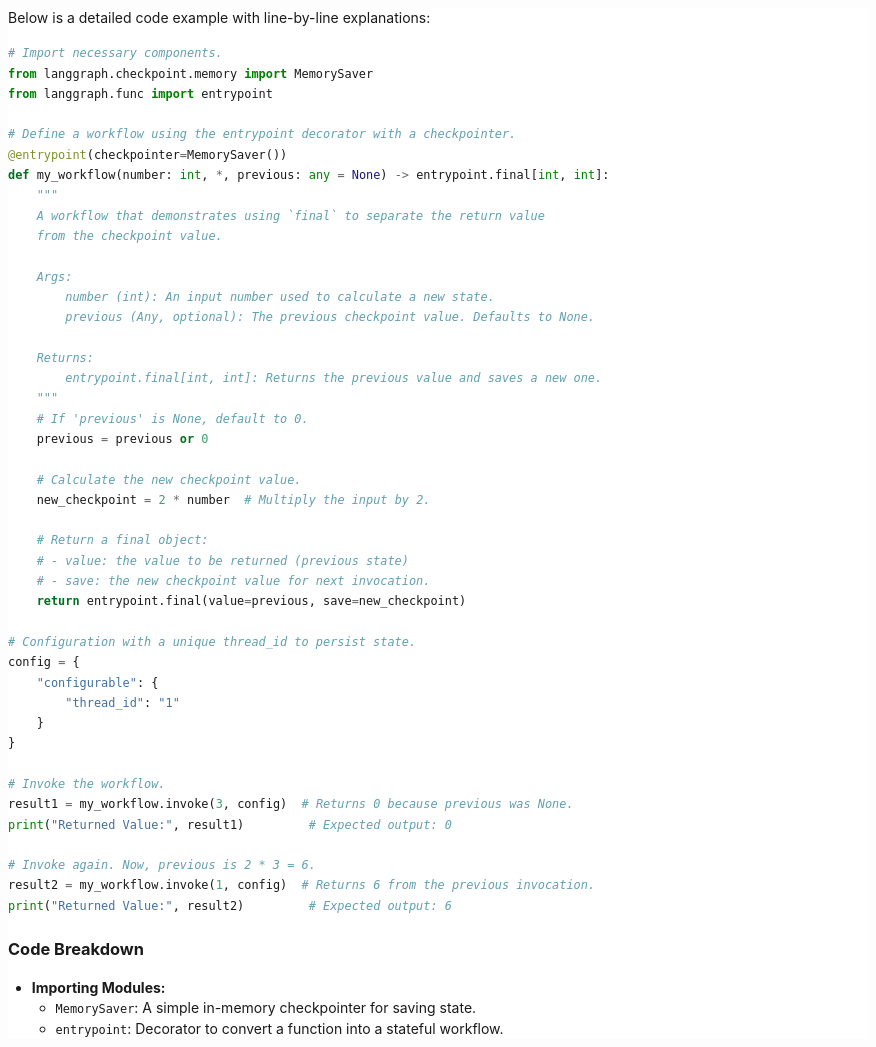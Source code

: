 Below is a detailed code example with line-by-line explanations:

```python
# Import necessary components.
from langgraph.checkpoint.memory import MemorySaver
from langgraph.func import entrypoint

# Define a workflow using the entrypoint decorator with a checkpointer.
@entrypoint(checkpointer=MemorySaver())
def my_workflow(number: int, *, previous: any = None) -> entrypoint.final[int, int]:
    """
    A workflow that demonstrates using `final` to separate the return value
    from the checkpoint value.

    Args:
        number (int): An input number used to calculate a new state.
        previous (Any, optional): The previous checkpoint value. Defaults to None.
    
    Returns:
        entrypoint.final[int, int]: Returns the previous value and saves a new one.
    """
    # If 'previous' is None, default to 0.
    previous = previous or 0
    
    # Calculate the new checkpoint value.
    new_checkpoint = 2 * number  # Multiply the input by 2.
    
    # Return a final object:
    # - value: the value to be returned (previous state)
    # - save: the new checkpoint value for next invocation.
    return entrypoint.final(value=previous, save=new_checkpoint)

# Configuration with a unique thread_id to persist state.
config = {
    "configurable": {
        "thread_id": "1"
    }
}

# Invoke the workflow.
result1 = my_workflow.invoke(3, config)  # Returns 0 because previous was None.
print("Returned Value:", result1)         # Expected output: 0

# Invoke again. Now, previous is 2 * 3 = 6.
result2 = my_workflow.invoke(1, config)  # Returns 6 from the previous invocation.
print("Returned Value:", result2)         # Expected output: 6
```

### Code Breakdown

- **Importing Modules:**
  - `MemorySaver`: A simple in-memory checkpointer for saving state.
  - `entrypoint`: Decorator to convert a function into a stateful workflow.
  